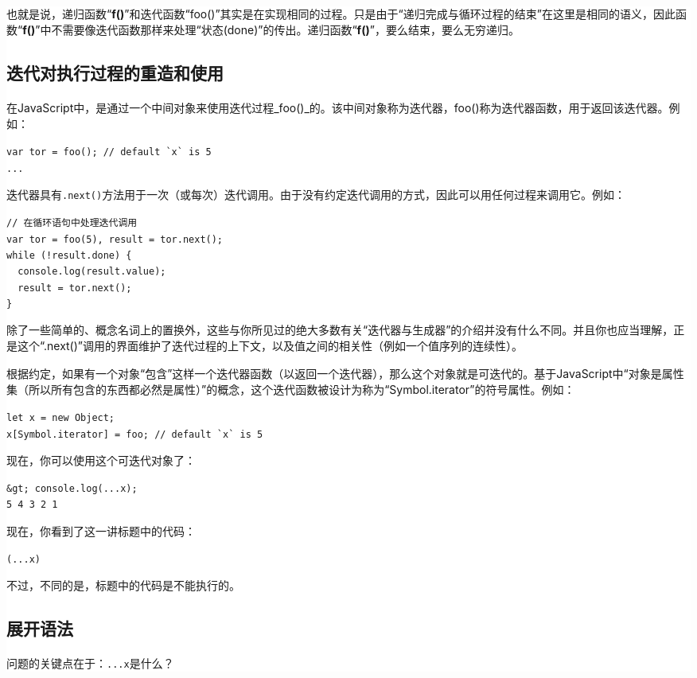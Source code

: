 也就是说，递归函数“**f()**”和迭代函数“foo()”其实是在实现相同的过程。只是由于“递归完成与循环过程的结束”在这里是相同的语义，因此函数“**f()**”中不需要像迭代函数那样来处理“状态(done)”的传出。递归函数“**f()**”，要么结束，要么无穷递归。

## 迭代对执行过程的重造和使用

在JavaScript中，是通过一个中间对象来使用迭代过程_foo()_的。该中间对象称为迭代器，foo()称为迭代器函数，用于返回该迭代器。例如：

```
var tor = foo(); // default `x` is 5
...

```

迭代器具有`.next()`方法用于一次（或每次）迭代调用。由于没有约定迭代调用的方式，因此可以用任何过程来调用它。例如：

```
// 在循环语句中处理迭代调用
var tor = foo(5), result = tor.next();
while (!result.done) {
  console.log(result.value);
  result = tor.next();
}

```

除了一些简单的、概念名词上的置换外，这些与你所见过的绝大多数有关“迭代器与生成器”的介绍并没有什么不同。并且你也应当理解，正是这个“.next()”调用的界面维护了迭代过程的上下文，以及值之间的相关性（例如一个值序列的连续性）。

根据约定，如果有一个对象“包含”这样一个迭代器函数（以返回一个迭代器），那么这个对象就是可迭代的。基于JavaScript中“对象是属性集（所以所有包含的东西都必然是属性）”的概念，这个迭代函数被设计为称为“Symbol.iterator”的符号属性。例如：

```
let x = new Object;
x[Symbol.iterator] = foo; // default `x` is 5

```

现在，你可以使用这个可迭代对象了：

```
&gt; console.log(...x);
5 4 3 2 1

```

现在，你看到了这一讲标题中的代码：

```
(...x)

```

不过，不同的是，标题中的代码是不能执行的。

## 展开语法

问题的关键点在于：`...x`是什么？
